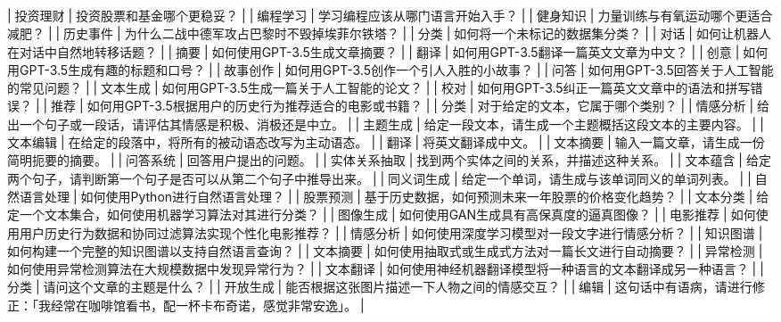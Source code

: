 | 投资理财 | 投资股票和基金哪个更稳妥？ |
| 编程学习 | 学习编程应该从哪门语言开始入手？ |
| 健身知识 | 力量训练与有氧运动哪个更适合减肥？ |
| 历史事件 | 为什么二战中德军攻占巴黎时不毁掉埃菲尔铁塔？ |
| 分类   | 如何将一个未标记的数据集分类？                             |
| 对话   | 如何让机器人在对话中自然地转移话题？                         |
| 摘要   | 如何使用GPT-3.5生成文章摘要？                                |
| 翻译   | 如何用GPT-3.5翻译一篇英文文章为中文？                        |
| 创意   | 如何用GPT-3.5生成有趣的标题和口号？                          |
| 故事创作 | 如何用GPT-3.5创作一个引人入胜的小故事？                      |
| 问答   | 如何用GPT-3.5回答关于人工智能的常见问题？                    |
| 文本生成 | 如何用GPT-3.5生成一篇关于人工智能的论文？                    |
| 校对   | 如何用GPT-3.5纠正一篇英文文章中的语法和拼写错误？            |
| 推荐   | 如何用GPT-3.5根据用户的历史行为推荐适合的电影或书籍？      |
| 分类 | 对于给定的文本，它属于哪个类别？ |
| 情感分析 | 给出一个句子或一段话，请评估其情感是积极、消极还是中立。 |
| 主题生成 | 给定一段文本，请生成一个主题概括这段文本的主要内容。 |
| 文本编辑 | 在给定的段落中，将所有的被动语态改写为主动语态。 |
| 翻译 | 将英文翻译成中文。 |
| 文本摘要 | 输入一篇文章，请生成一份简明扼要的摘要。 |
| 问答系统 | 回答用户提出的问题。 |
| 实体关系抽取 | 找到两个实体之间的关系，并描述这种关系。 |
| 文本蕴含 | 给定两个句子，请判断第一个句子是否可以从第二个句子中推导出来。 |
| 同义词生成 | 给定一个单词，请生成与该单词同义的单词列表。 |
| 自然语言处理 | 如何使用Python进行自然语言处理？ |
| 股票预测 | 基于历史数据，如何预测未来一年股票的价格变化趋势？ |
| 文本分类 | 给定一个文本集合，如何使用机器学习算法对其进行分类？ |
| 图像生成 | 如何使用GAN生成具有高保真度的逼真图像？ |
| 电影推荐 | 如何使用用户历史行为数据和协同过滤算法实现个性化电影推荐？ |
| 情感分析 | 如何使用深度学习模型对一段文字进行情感分析？ |
| 知识图谱 | 如何构建一个完整的知识图谱以支持自然语言查询？ |
| 文本摘要 | 如何使用抽取式或生成式方法对一篇长文进行自动摘要？ |
| 异常检测 | 如何使用异常检测算法在大规模数据中发现异常行为？ |
| 文本翻译 | 如何使用神经机器翻译模型将一种语言的文本翻译成另一种语言？ |
| 分类     | 请问这个文章的主题是什么？                                   |
| 开放生成 | 能否根据这张图片描述一下人物之间的情感交互？               |
| 编辑     | 这句话中有语病，请进行修正：「我经常在咖啡馆看书，配一杯卡布奇诺，感觉非常安逸」。 |